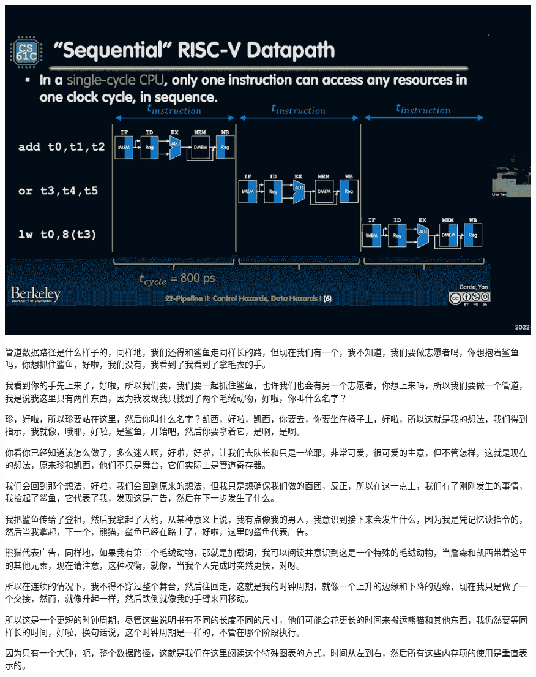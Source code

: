 ![](img/fa4fcf60c72d4fc40e1f0efbfb6e3287_24.png)

管道数据路径是什么样子的，同样地，我们还得和鲨鱼走同样长的路，但现在我们有一个，我不知道，我们要做志愿者吗，你想抱着鲨鱼吗，你想抓住鲨鱼，好啦，我们没有，我看到了我看到了拿毛衣的手。

我看到你的手先上来了，好啦，所以我们要，我们要一起抓住鲨鱼，也许我们也会有另一个志愿者，你想上来吗，所以我们要做一个管道，我是说我这里只有两件东西，因为我发现我只找到了两个毛绒动物，好啦，你叫什么名字？

珍，好啦，所以珍要站在这里，然后你叫什么名字？凯西，好啦，凯西，你要去，你要坐在椅子上，好啦，所以这就是我的想法，我们得到指示，我就像，哦耶，好啦，是鲨鱼，开始吧，然后你要拿着它，是啊，是啊。

你看你已经知道该怎么做了，多么迷人啊，好啦，好啦，让我们去队长和只是一轮耶，非常可爱，很可爱的主意，但不管怎样，这就是现在的想法，原来珍和凯西，他们不只是舞台，它们实际上是管道寄存器。

我们会回到那个想法，好啦，我们会回到原来的想法，但我只是想确保我们做的面团，反正，所以在这一点上，我们有了刚刚发生的事情，我捡起了鲨鱼，它代表了我，发现这是广告，然后在下一步发生了什么。

我把鲨鱼传给了登祖，然后我拿起了大约，从某种意义上说，我有点像我的男人，我意识到接下来会发生什么，因为我是凭记忆读指令的，然后当我拿起，下一个，熊猫，鲨鱼已经在路上了，好啦，这里的鲨鱼代表广告。

熊猫代表广告，同样地，如果我有第三个毛绒动物，那就是加载词，我可以阅读并意识到这是一个特殊的毛绒动物，当詹森和凯西带着这里的其他元素，现在请注意，这种权衡，就像，当我个人完成时突然更快，对呀。

所以在连续的情况下，我不得不穿过整个舞台，然后往回走，这就是我的时钟周期，就像一个上升的边缘和下降的边缘，现在我只是做了一个交接，然而，就像升起一样，然后跌倒就像我的手臂来回移动。

所以这是一个更短的时钟周期，尽管这些说明书有不同的长度不同的尺寸，他们可能会花更长的时间来搬运熊猫和其他东西，我仍然要等同样长的时间，好啦，换句话说，这个时钟周期是一样的，不管在哪个阶段执行。

因为只有一个大钟，呃，整个数据路径，这就是我们在这里阅读这个特殊图表的方式，时间从左到右，然后所有这些内存项的使用是垂直表示的。



